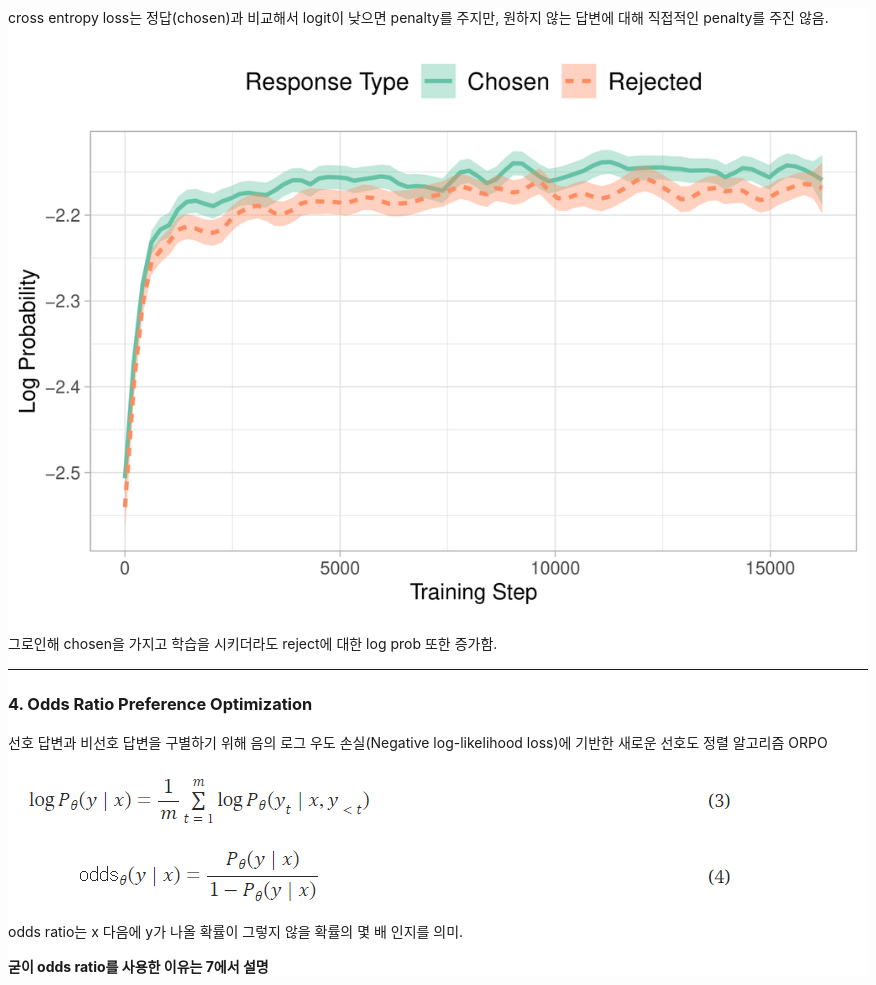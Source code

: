 cross entropy loss는 정답(chosen)과 비교해서 logit이 낮으면 penalty를 주지만,
원하지 않는 답변에 대해 직접적인 penalty를 주진 않음.

![Chosen and rejected log prob](image-2.png)

그로인해 chosen을 가지고 학습을 시키더라도 reject에 대한 log prob 또한 증가함.

- - -

### 4. Odds Ratio Preference Optimization
선호 답변과 비선호 답변을 구별하기 위해 음의 로그 우도 손실(Negative log-likelihood loss)에 기반한 새로운 선호도 정렬 알고리즘 ORPO

![odds ratio](image-3.png)

odds ratio는 x 다음에 y가 나올 확률이 그렇지 않을 확률의 몇 배 인지를 의미. <br>

**굳이 odds ratio를 사용한 이유는 7에서 설명**
